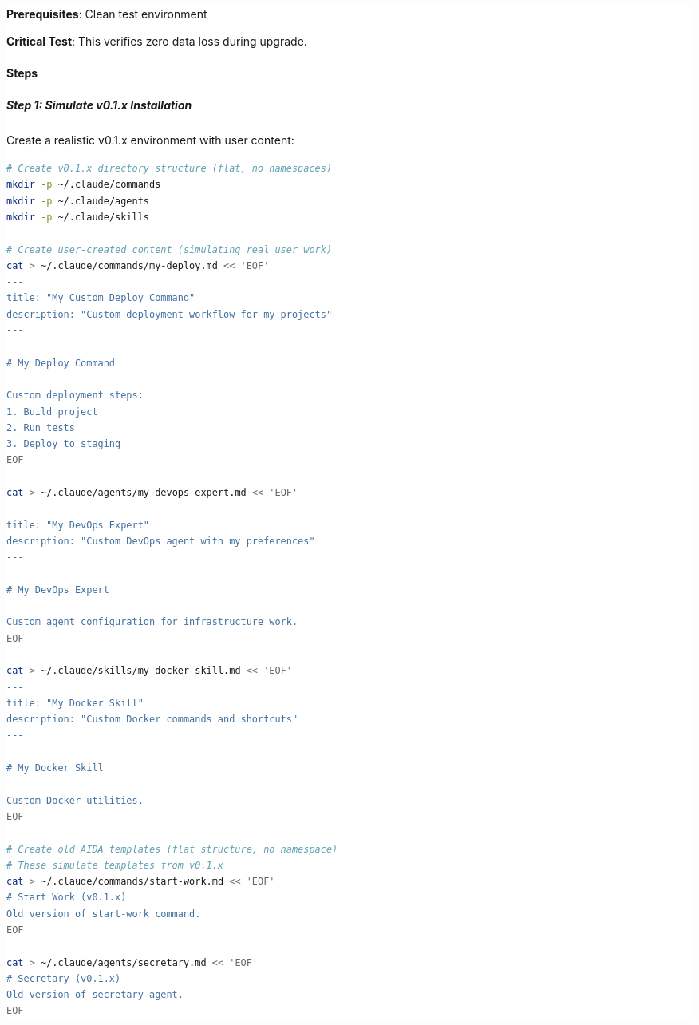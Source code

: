 **Prerequisites**: Clean test environment

**Critical Test**: This verifies zero data loss during upgrade.

#### Steps

##### Step 1: Simulate v0.1.x Installation

Create a realistic v0.1.x environment with user content:

```bash
# Create v0.1.x directory structure (flat, no namespaces)
mkdir -p ~/.claude/commands
mkdir -p ~/.claude/agents
mkdir -p ~/.claude/skills

# Create user-created content (simulating real user work)
cat > ~/.claude/commands/my-deploy.md << 'EOF'
---
title: "My Custom Deploy Command"
description: "Custom deployment workflow for my projects"
---

# My Deploy Command

Custom deployment steps:
1. Build project
2. Run tests
3. Deploy to staging
EOF

cat > ~/.claude/agents/my-devops-expert.md << 'EOF'
---
title: "My DevOps Expert"
description: "Custom DevOps agent with my preferences"
---

# My DevOps Expert

Custom agent configuration for infrastructure work.
EOF

cat > ~/.claude/skills/my-docker-skill.md << 'EOF'
---
title: "My Docker Skill"
description: "Custom Docker commands and shortcuts"
---

# My Docker Skill

Custom Docker utilities.
EOF

# Create old AIDA templates (flat structure, no namespace)
# These simulate templates from v0.1.x
cat > ~/.claude/commands/start-work.md << 'EOF'
# Start Work (v0.1.x)
Old version of start-work command.
EOF

cat > ~/.claude/agents/secretary.md << 'EOF'
# Secretary (v0.1.x)
Old version of secretary agent.
EOF

```